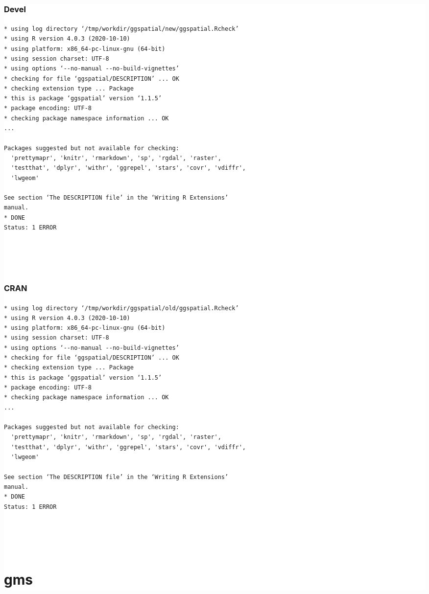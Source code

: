 ### Devel

```
* using log directory ‘/tmp/workdir/ggspatial/new/ggspatial.Rcheck’
* using R version 4.0.3 (2020-10-10)
* using platform: x86_64-pc-linux-gnu (64-bit)
* using session charset: UTF-8
* using options ‘--no-manual --no-build-vignettes’
* checking for file ‘ggspatial/DESCRIPTION’ ... OK
* checking extension type ... Package
* this is package ‘ggspatial’ version ‘1.1.5’
* package encoding: UTF-8
* checking package namespace information ... OK
...

Packages suggested but not available for checking:
  'prettymapr', 'knitr', 'rmarkdown', 'sp', 'rgdal', 'raster',
  'testthat', 'dplyr', 'withr', 'ggrepel', 'stars', 'covr', 'vdiffr',
  'lwgeom'

See section ‘The DESCRIPTION file’ in the ‘Writing R Extensions’
manual.
* DONE
Status: 1 ERROR





```
### CRAN

```
* using log directory ‘/tmp/workdir/ggspatial/old/ggspatial.Rcheck’
* using R version 4.0.3 (2020-10-10)
* using platform: x86_64-pc-linux-gnu (64-bit)
* using session charset: UTF-8
* using options ‘--no-manual --no-build-vignettes’
* checking for file ‘ggspatial/DESCRIPTION’ ... OK
* checking extension type ... Package
* this is package ‘ggspatial’ version ‘1.1.5’
* package encoding: UTF-8
* checking package namespace information ... OK
...

Packages suggested but not available for checking:
  'prettymapr', 'knitr', 'rmarkdown', 'sp', 'rgdal', 'raster',
  'testthat', 'dplyr', 'withr', 'ggrepel', 'stars', 'covr', 'vdiffr',
  'lwgeom'

See section ‘The DESCRIPTION file’ in the ‘Writing R Extensions’
manual.
* DONE
Status: 1 ERROR





```
# gms
